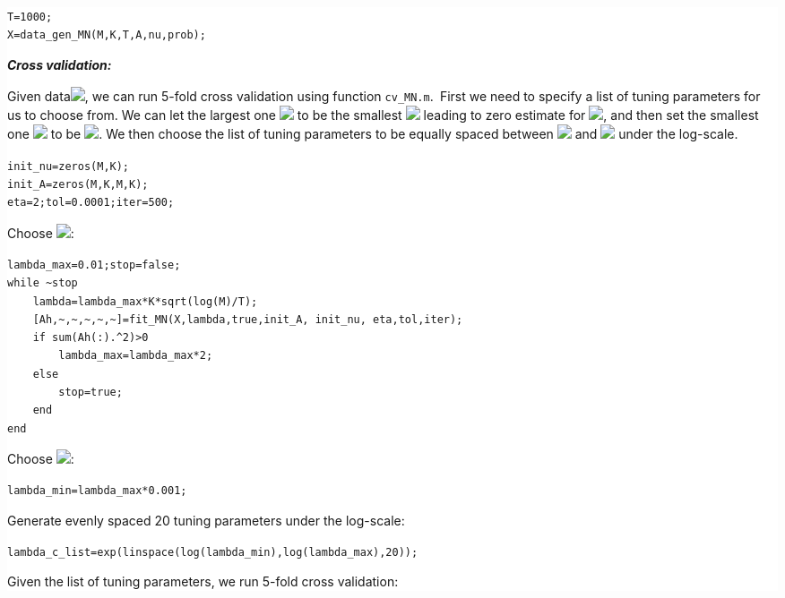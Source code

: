 

```matlab:Code
T=1000;
X=data_gen_MN(M,K,T,A,nu,prob);
```



***Cross validation:***




Given data<img src="https://latex.codecogs.com/gif.latex?\inline&space;\lbrace&space;X^t&space;\rbrace_{t=0}^T"/>, we can run 5-fold cross validation using function `cv_MN.m`.` `First we need to specify a list of tuning parameters for us to choose from. We can let the largest one <img src="https://latex.codecogs.com/gif.latex?\inline&space;\lambda_{\max&space;}"/> to be the smallest <img src="https://latex.codecogs.com/gif.latex?\inline&space;\lambda"/> leading to zero estimate for <img src="https://latex.codecogs.com/gif.latex?\inline&space;A^{MN}"/>, and then set the smallest one <img src="https://latex.codecogs.com/gif.latex?\inline&space;\lambda_{\min&space;}"/> to be <img src="https://latex.codecogs.com/gif.latex?\inline&space;0.001\times&space;\lambda_{\max&space;}"/>. We then choose the list of tuning parameters to be equally spaced between <img src="https://latex.codecogs.com/gif.latex?\inline&space;\lambda_{\min&space;}"/> and <img src="https://latex.codecogs.com/gif.latex?\inline&space;\lambda_{\max&space;}"/> under the log-scale.



```matlab:Code
init_nu=zeros(M,K);
init_A=zeros(M,K,M,K);
eta=2;tol=0.0001;iter=500;
```



Choose <img src="https://latex.codecogs.com/gif.latex?\inline&space;\lambda_{\max&space;}"/>:



```matlab:Code
lambda_max=0.01;stop=false;
while ~stop
    lambda=lambda_max*K*sqrt(log(M)/T);
    [Ah,~,~,~,~,~]=fit_MN(X,lambda,true,init_A, init_nu, eta,tol,iter);
    if sum(Ah(:).^2)>0
        lambda_max=lambda_max*2;
    else
        stop=true;
    end
end
```



Choose <img src="https://latex.codecogs.com/gif.latex?\inline&space;\lambda_{\min&space;}"/>:



```matlab:Code
lambda_min=lambda_max*0.001;
```



Generate evenly spaced 20 tuning parameters under the log-scale:



```matlab:Code
lambda_c_list=exp(linspace(log(lambda_min),log(lambda_max),20));
```



Given the list of tuning parameters, we run 5-fold cross validation:
